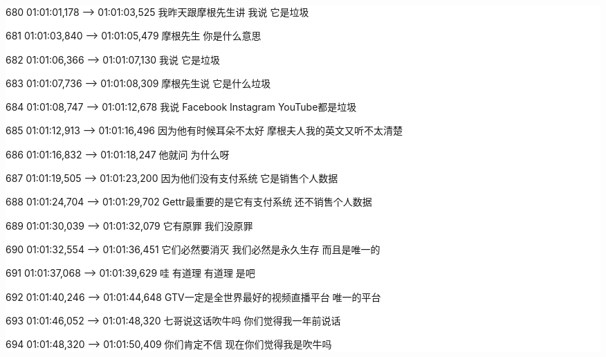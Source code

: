 680
01:01:01,178 –&gt; 01:01:03,525
我昨天跟摩根先生讲 我说 它是垃圾
 
681
01:01:03,840 –&gt; 01:01:05,479
摩根先生 你是什么意思
 
682
01:01:06,366 –&gt; 01:01:07,130
我说 它是垃圾
 
683
01:01:07,736 –&gt; 01:01:08,309
摩根先生说 它是什么垃圾
 
684
01:01:08,747 –&gt; 01:01:12,678
我说 Facebook Instagram YouTube都是垃圾
 
685
01:01:12,913 –&gt; 01:01:16,496
因为他有时候耳朵不太好 摩根夫人我的英文又听不太清楚
 
686
01:01:16,832 –&gt; 01:01:18,247
他就问 为什么呀
 
687
01:01:19,505 –&gt; 01:01:23,200
因为他们没有支付系统 它是销售个人数据
 
688
01:01:24,704 –&gt; 01:01:29,702
Gettr最重要的是它有支付系统 还不销售个人数据
 
689
01:01:30,039 –&gt; 01:01:32,079
它有原罪 我们没原罪
 
690
01:01:32,554 –&gt; 01:01:36,451
它们必然要消灭 我们必然是永久生存 而且是唯一的
 
691
01:01:37,068 –&gt; 01:01:39,629
哇 有道理 有道理 是吧
 
692
01:01:40,246 –&gt; 01:01:44,648
GTV一定是全世界最好的视频直播平台 唯一的平台
 
693
01:01:46,052 –&gt; 01:01:48,320
七哥说这话吹牛吗 你们觉得我一年前说话
 
694
01:01:48,320 –&gt; 01:01:50,409
你们肯定不信 现在你们觉得我是吹牛吗
 